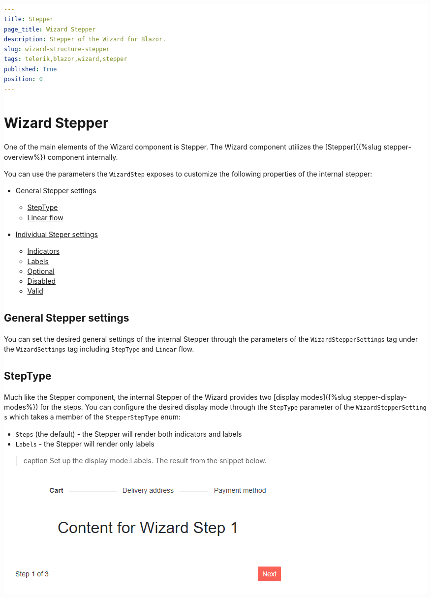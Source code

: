 ```yaml
---
title: Stepper
page_title: Wizard Stepper
description: Stepper of the Wizard for Blazor.
slug: wizard-structure-stepper
tags: telerik,blazor,wizard,stepper
published: True
position: 0
---
```


# Wizard Stepper

One of the main elements of the Wizard component is Stepper. The Wizard component utilizes the [Stepper]({%slug stepper-overview%}) component internally.

You can use the parameters the `WizardStep` exposes to customize the following properties of the internal stepper:

* [General Stepper settings](#general-steper-settings)
    * [StepType](#steptype)
    * [Linear flow](#linear-flow)


* [Individual Steper settings](#individual-stepper-settings)
    * [Indicators](#indicators)
    * [Labels](#labels)
    * [Optional](#state)
    * [Disabled](#disabled)
    * [Valid](#valid)


## General Stepper settings

You can set the desired general settings of the internal Stepper through the parameters of the `WizardStepperSettings` tag under the `WizardSettings` tag including `StepType` and `Linear` flow.

## StepType

Much like the Stepper component, the internal Stepper of the Wizard provides two [display modes]({%slug stepper-display-modes%}) for the steps. You can configure the desired display mode through the `StepType` parameter of the `WizardStepperSettings` which takes a member of the `StepperStepType` enum:

* `Steps` (the default) - the Stepper will render both indicators and labels
* `Labels` - the Stepper will render only labels

>caption Set up the display mode:Labels. The result from the snippet below.

![StepType](images/steptype-example.png)
